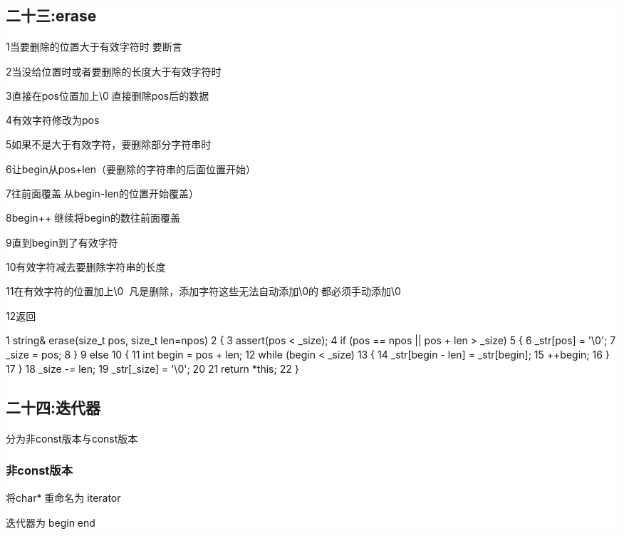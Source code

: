 二十三:erase
---------

1当要删除的位置大于有效字符时 要断言

2当没给位置时或者要删除的长度大于有效字符时

3直接在pos位置加上\\0 直接删除pos后的数据

4有效字符修改为pos

5如果不是大于有效字符，要删除部分字符串时

6让begin从pos+len（要删除的字符串的后面位置开始）

7往前面覆盖 从begin-len的位置开始覆盖）

8begin++ 继续将begin的数往前面覆盖

9直到begin到了有效字符

10有效字符减去要删除字符串的长度

11在有效字符的位置加上\\0  凡是删除，添加字符这些无法自动添加\\0的 都必须手动添加\\0

12返回

 1         string& erase(size\_t pos, size\_t len=npos)
 2         {
 3             assert(pos < \_size); 4             if (pos == npos || pos + len > \_size) 5             {
 6                 \_str\[pos\] = '\\0';
 7                 \_size = pos; 8             }
 9             else
10 {
11                 int begin = pos + len;
12                 while (begin <  \_size)
13 {
14                     \_str\[begin - len\] = \_str\[begin\];
15                     ++begin;
16 }
17 }
18             \_size -= len;
19             \_str\[\_size\] = '\\0';
20 
21             return \*this;
22         }

二十四:迭代器
-------

分为非const版本与const版本

### 非const版本

将char\* 重命名为 iterator

迭代器为 begin end
